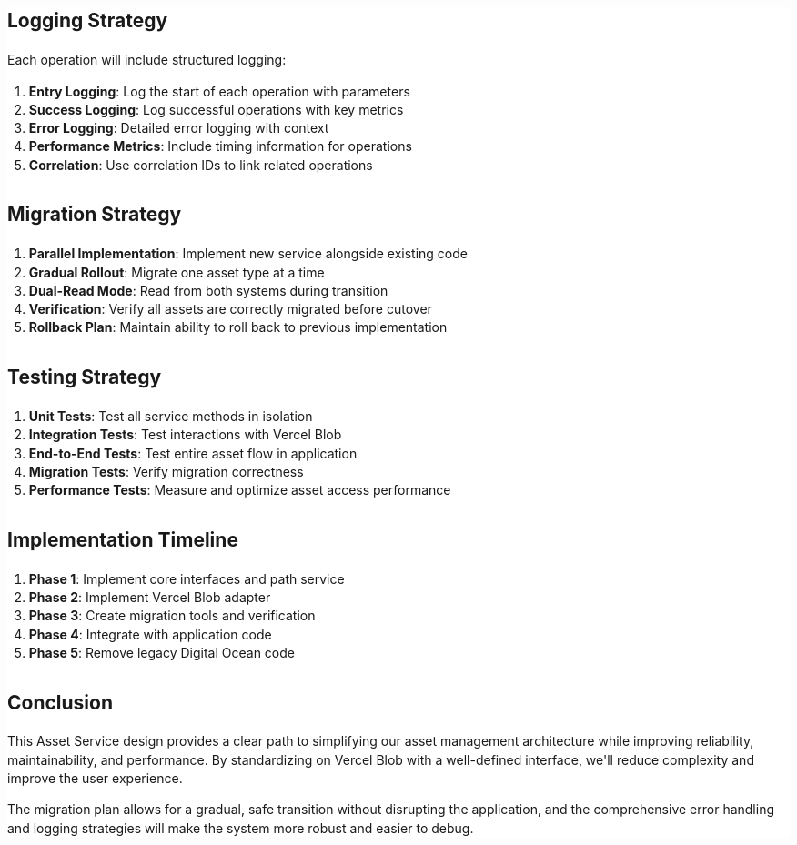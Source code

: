 ## Logging Strategy

Each operation will include structured logging:

1. **Entry Logging**: Log the start of each operation with parameters
2. **Success Logging**: Log successful operations with key metrics
3. **Error Logging**: Detailed error logging with context
4. **Performance Metrics**: Include timing information for operations
5. **Correlation**: Use correlation IDs to link related operations

## Migration Strategy

1. **Parallel Implementation**: Implement new service alongside existing code
2. **Gradual Rollout**: Migrate one asset type at a time
3. **Dual-Read Mode**: Read from both systems during transition
4. **Verification**: Verify all assets are correctly migrated before cutover
5. **Rollback Plan**: Maintain ability to roll back to previous implementation

## Testing Strategy

1. **Unit Tests**: Test all service methods in isolation
2. **Integration Tests**: Test interactions with Vercel Blob
3. **End-to-End Tests**: Test entire asset flow in application
4. **Migration Tests**: Verify migration correctness
5. **Performance Tests**: Measure and optimize asset access performance

## Implementation Timeline

1. **Phase 1**: Implement core interfaces and path service
2. **Phase 2**: Implement Vercel Blob adapter
3. **Phase 3**: Create migration tools and verification
4. **Phase 4**: Integrate with application code
5. **Phase 5**: Remove legacy Digital Ocean code

## Conclusion

This Asset Service design provides a clear path to simplifying our asset management architecture while improving reliability, maintainability, and performance. By standardizing on Vercel Blob with a well-defined interface, we'll reduce complexity and improve the user experience.

The migration plan allows for a gradual, safe transition without disrupting the application, and the comprehensive error handling and logging strategies will make the system more robust and easier to debug.
